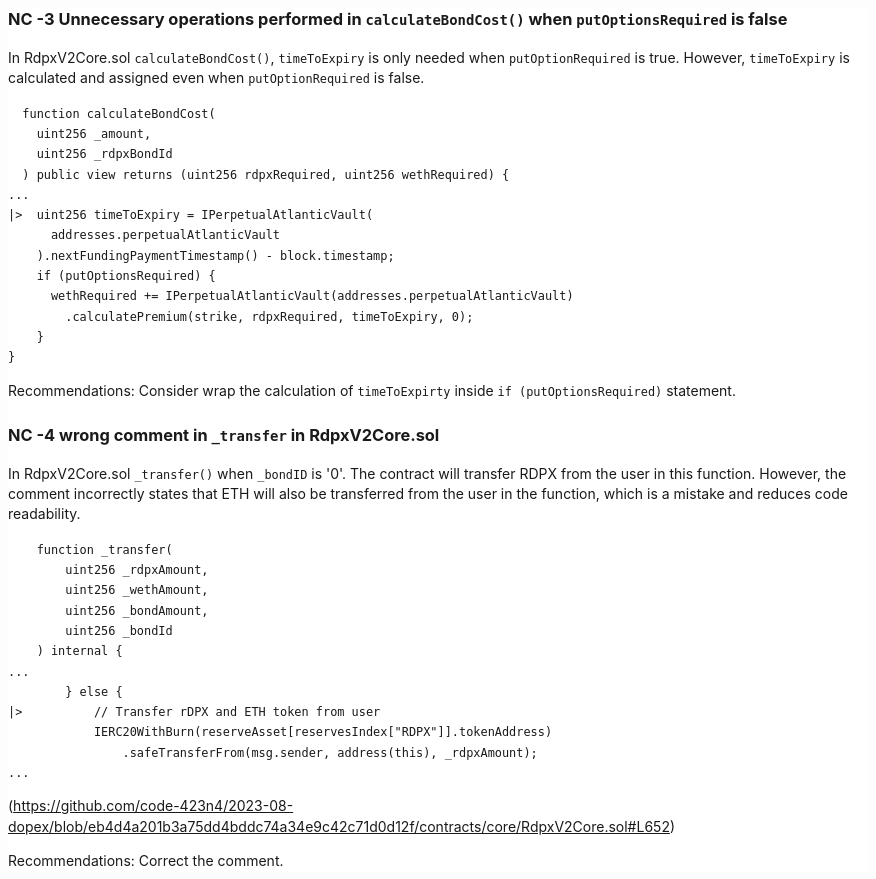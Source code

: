 ### NC -3 Unnecessary operations performed in `calculateBondCost()` when `putOptionsRequired` is false
In RdpxV2Core.sol `calculateBondCost()`, `timeToExpiry` is only needed when `putOptionRequired` is true.
However, `timeToExpiry` is calculated and assigned even when `putOptionRequired` is false. 
```solidity
  function calculateBondCost(
    uint256 _amount,
    uint256 _rdpxBondId
  ) public view returns (uint256 rdpxRequired, uint256 wethRequired) {
...
|>  uint256 timeToExpiry = IPerpetualAtlanticVault(
      addresses.perpetualAtlanticVault
    ).nextFundingPaymentTimestamp() - block.timestamp;
    if (putOptionsRequired) {
      wethRequired += IPerpetualAtlanticVault(addresses.perpetualAtlanticVault)
        .calculatePremium(strike, rdpxRequired, timeToExpiry, 0);
    }
}
```
Recommendations:
Consider wrap the calculation of `timeToExpirty` inside `if (putOptionsRequired)` statement.

### NC -4 wrong comment in `_transfer` in RdpxV2Core.sol
In RdpxV2Core.sol `_transfer()` when `_bondID` is '0'. The contract will transfer RDPX from the user in this function. However, the comment incorrectly states that ETH will also be transferred from the user in the function, which is a mistake and reduces code readability.
```solidity
    function _transfer(
        uint256 _rdpxAmount,
        uint256 _wethAmount,
        uint256 _bondAmount,
        uint256 _bondId
    ) internal {
...
        } else {
|>          // Transfer rDPX and ETH token from user
            IERC20WithBurn(reserveAsset[reservesIndex["RDPX"]].tokenAddress)
                .safeTransferFrom(msg.sender, address(this), _rdpxAmount);
...
```
(https://github.com/code-423n4/2023-08-dopex/blob/eb4d4a201b3a75dd4bddc74a34e9c42c71d0d12f/contracts/core/RdpxV2Core.sol#L652)

Recommendations:
Correct the comment.



